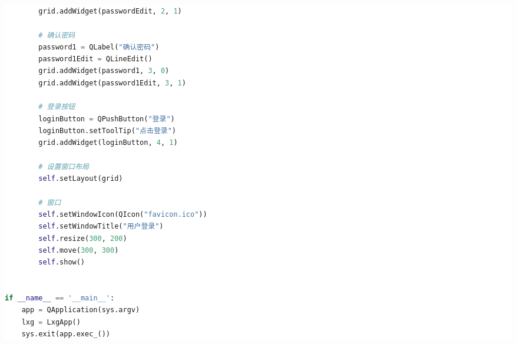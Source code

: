 ```python
        grid.addWidget(passwordEdit, 2, 1)

        # 确认密码
        password1 = QLabel("确认密码")
        password1Edit = QLineEdit()
        grid.addWidget(password1, 3, 0)
        grid.addWidget(password1Edit, 3, 1)

        # 登录按钮
        loginButton = QPushButton("登录")
        loginButton.setToolTip("点击登录")
        grid.addWidget(loginButton, 4, 1)

        # 设置窗口布局
        self.setLayout(grid)

        # 窗口
        self.setWindowIcon(QIcon("favicon.ico"))
        self.setWindowTitle("用户登录")
        self.resize(300, 200)
        self.move(300, 300)
        self.show()


if __name__ == '__main__':
    app = QApplication(sys.argv)
    lxg = LxgApp()
    sys.exit(app.exec_())
```

